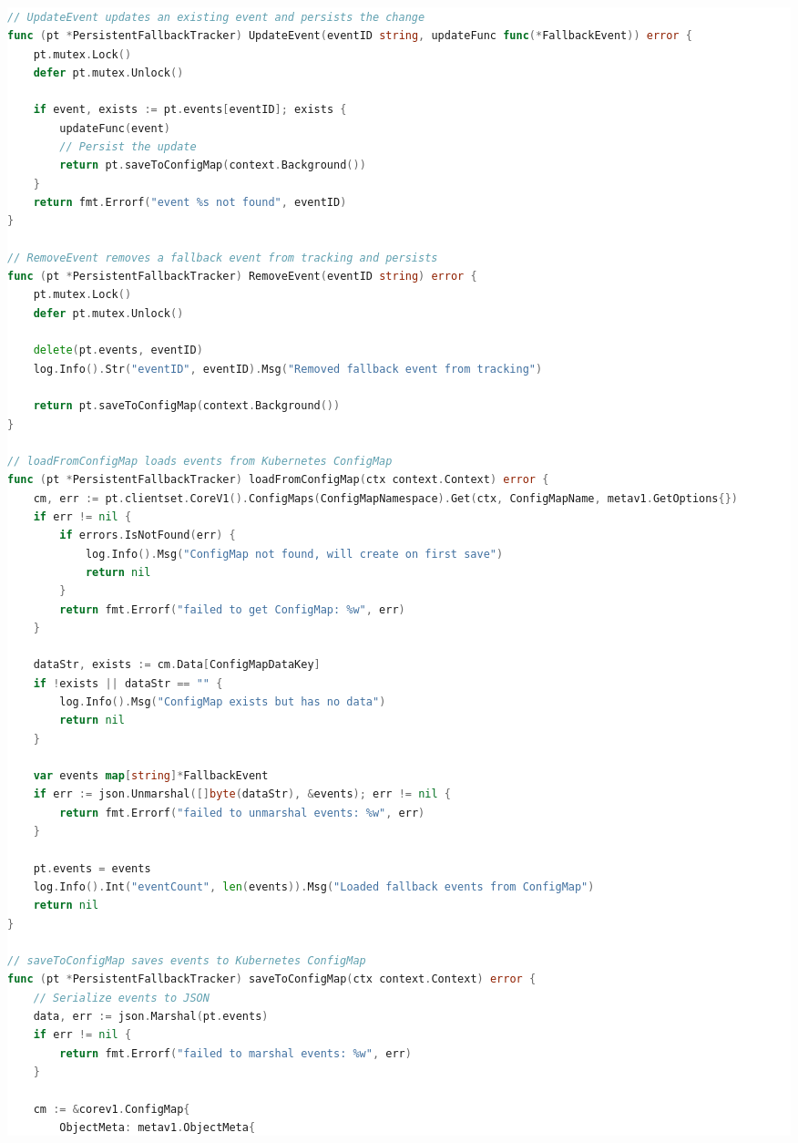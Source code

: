 ```go
// UpdateEvent updates an existing event and persists the change
func (pt *PersistentFallbackTracker) UpdateEvent(eventID string, updateFunc func(*FallbackEvent)) error {
	pt.mutex.Lock()
	defer pt.mutex.Unlock()

	if event, exists := pt.events[eventID]; exists {
		updateFunc(event)
		// Persist the update
		return pt.saveToConfigMap(context.Background())
	}
	return fmt.Errorf("event %s not found", eventID)
}

// RemoveEvent removes a fallback event from tracking and persists
func (pt *PersistentFallbackTracker) RemoveEvent(eventID string) error {
	pt.mutex.Lock()
	defer pt.mutex.Unlock()

	delete(pt.events, eventID)
	log.Info().Str("eventID", eventID).Msg("Removed fallback event from tracking")

	return pt.saveToConfigMap(context.Background())
}

// loadFromConfigMap loads events from Kubernetes ConfigMap
func (pt *PersistentFallbackTracker) loadFromConfigMap(ctx context.Context) error {
	cm, err := pt.clientset.CoreV1().ConfigMaps(ConfigMapNamespace).Get(ctx, ConfigMapName, metav1.GetOptions{})
	if err != nil {
		if errors.IsNotFound(err) {
			log.Info().Msg("ConfigMap not found, will create on first save")
			return nil
		}
		return fmt.Errorf("failed to get ConfigMap: %w", err)
	}

	dataStr, exists := cm.Data[ConfigMapDataKey]
	if !exists || dataStr == "" {
		log.Info().Msg("ConfigMap exists but has no data")
		return nil
	}

	var events map[string]*FallbackEvent
	if err := json.Unmarshal([]byte(dataStr), &events); err != nil {
		return fmt.Errorf("failed to unmarshal events: %w", err)
	}

	pt.events = events
	log.Info().Int("eventCount", len(events)).Msg("Loaded fallback events from ConfigMap")
	return nil
}

// saveToConfigMap saves events to Kubernetes ConfigMap
func (pt *PersistentFallbackTracker) saveToConfigMap(ctx context.Context) error {
	// Serialize events to JSON
	data, err := json.Marshal(pt.events)
	if err != nil {
		return fmt.Errorf("failed to marshal events: %w", err)
	}

	cm := &corev1.ConfigMap{
		ObjectMeta: metav1.ObjectMeta{
```